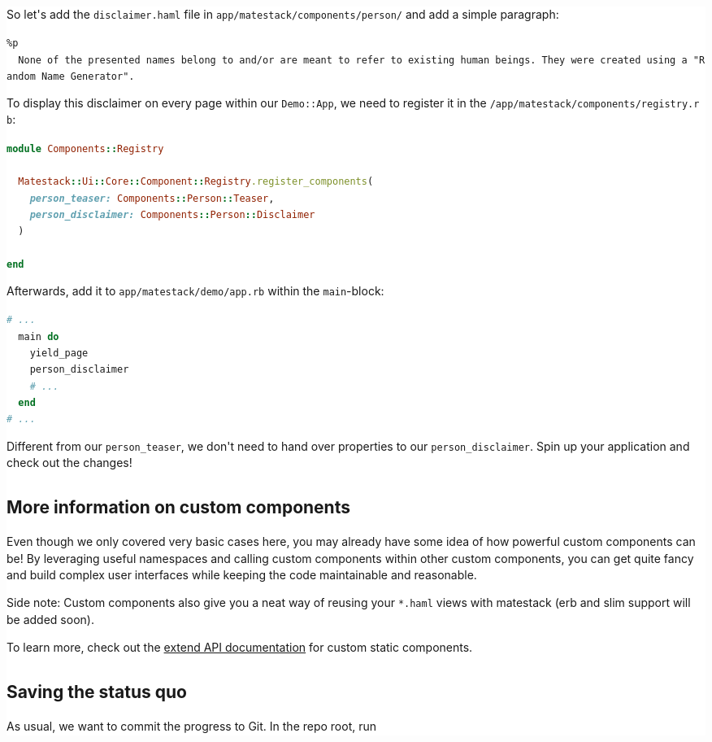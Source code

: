 So let's add the `disclaimer.haml` file in `app/matestack/components/person/` and add a simple paragraph:

```haml
%p
  None of the presented names belong to and/or are meant to refer to existing human beings. They were created using a "Random Name Generator".
```

To display this disclaimer on every page within our `Demo::App`, we need to register it in the `/app/matestack/components/registry.rb`:

```ruby
module Components::Registry

  Matestack::Ui::Core::Component::Registry.register_components(
    person_teaser: Components::Person::Teaser,
    person_disclaimer: Components::Person::Disclaimer
  )

end
```

Afterwards, add it to `app/matestack/demo/app.rb` within the `main`-block:

```ruby
# ...
  main do
    yield_page
    person_disclaimer
    # ...
  end
# ...
```

Different from our `person_teaser`, we don't need to hand over properties to our `person_disclaimer`. Spin up your application and check out the changes!

## More information on custom components

Even though we only covered very basic cases here, you may already have some idea of how powerful custom components can be!
By leveraging useful namespaces and calling custom components within other custom components, you can get quite fancy and build complex user interfaces while keeping the code maintainable and reasonable.

Side note: Custom components also give you a neat way of reusing your `*.haml` views with matestack (erb and slim support will be added soon).

To learn more, check out the [extend API documentation](/docs/extend/custom_static_components.md) for custom static components.

## Saving the status quo

As usual, we want to commit the progress to Git. In the repo root, run
